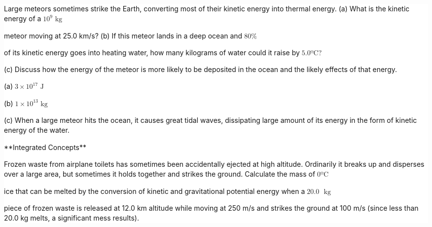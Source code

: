 Large meteors sometimes strike the Earth, converting most of their kinetic energy into thermal energy. (a) What is the kinetic energy of a <math xmlns="http://www.w3.org/1998/Math/MathML"><semantics><mrow><mrow><mrow><msup><mtext>10</mtext><mrow><mn>9</mn></mrow></msup><mi /><mtext> kg</mtext></mrow></mrow><mrow /></mrow><annotation encoding="StarMath 5.0"> size 12{"10" rSup { size 8{9} } `"kg"} {}</annotation></semantics></math>

 meteor moving at 25.0 km/s? (b) If this meteor lands in a deep ocean and <math xmlns="http://www.w3.org/1998/Math/MathML"><semantics><mrow><mrow><mtext>80%</mtext></mrow><mrow /></mrow><annotation encoding="StarMath 5.0"> size 12{"80%"} {}</annotation></semantics></math>

 of its kinetic energy goes into heating water, how many kilograms of water could it raise by <math xmlns="http://www.w3.org/1998/Math/MathML"><semantics><mrow><mrow><mrow><mn>5</mn><mtext>.</mtext><mtext>0ºC? </mtext></mrow></mrow><mrow /></mrow><annotation encoding="StarMath 5.0"> size 12{5 "." "0°C? "} {}</annotation></semantics></math>

 (c) Discuss how the energy of the meteor is more likely to be deposited in the ocean and the likely effects of that energy.

</div>
<div data-type="solution" data-element-type="problem-exercises" markdown="1">
(a) <math xmlns="http://www.w3.org/1998/Math/MathML"><semantics><mrow><mrow><mrow><mrow><mn>3</mn><mo stretchy="false">×</mo><msup><mtext>10</mtext><mrow><mtext>17</mtext></mrow></msup></mrow><mi /><mtext> J</mtext></mrow></mrow><mrow /></mrow><annotation encoding="StarMath 5.0"> size 12{3 times "10" rSup { size 8{"17"} } `J} {}</annotation></semantics></math>

(b) <math xmlns="http://www.w3.org/1998/Math/MathML"><semantics><mrow><mrow><mrow><mrow><mn>1</mn><mo stretchy="false">×</mo><msup><mtext>10</mtext><mrow><mtext>13</mtext></mrow></msup></mrow><mi /><mtext> kg</mtext></mrow></mrow><mrow /></mrow><annotation encoding="StarMath 5.0"> size 12{1 times "10" rSup { size 8{"13"} } `"kg"} {}</annotation></semantics></math>

(c) When a large meteor hits the ocean, it causes great tidal waves, dissipating large amount of its energy in the form of kinetic energy of the water.

</div>
</div>

<div data-type="exercise" data-element-type="problems-exercises">
<div data-type="problem" markdown="1">
**Integrated Concepts**

Frozen waste from airplane toilets has sometimes been accidentally ejected at high altitude. Ordinarily it breaks up and disperses over a large area, but sometimes it holds together and strikes the ground. Calculate the mass of <math xmlns="http://www.w3.org/1998/Math/MathML"><semantics><mrow><mrow><mtext>0ºC</mtext></mrow><mrow /></mrow><annotation encoding="StarMath 5.0"> size 12{"0°C"} {}</annotation></semantics></math>

 ice that can be melted by the conversion of kinetic and gravitational potential energy when a <math xmlns="http://www.w3.org/1998/Math/MathML"><semantics><mrow><mrow><mrow><mtext>20</mtext><mtext>.0  kg</mtext></mrow></mrow><mrow /></mrow><annotation encoding="StarMath 5.0"> size 12{"20" "." 0`"kg"} {}</annotation></semantics></math>

 piece of frozen waste is released at 12.0 km altitude while moving at 250 m/s and strikes the ground at 100 m/s (since less than 20.0 kg melts, a significant mess results).

</div>
</div>

